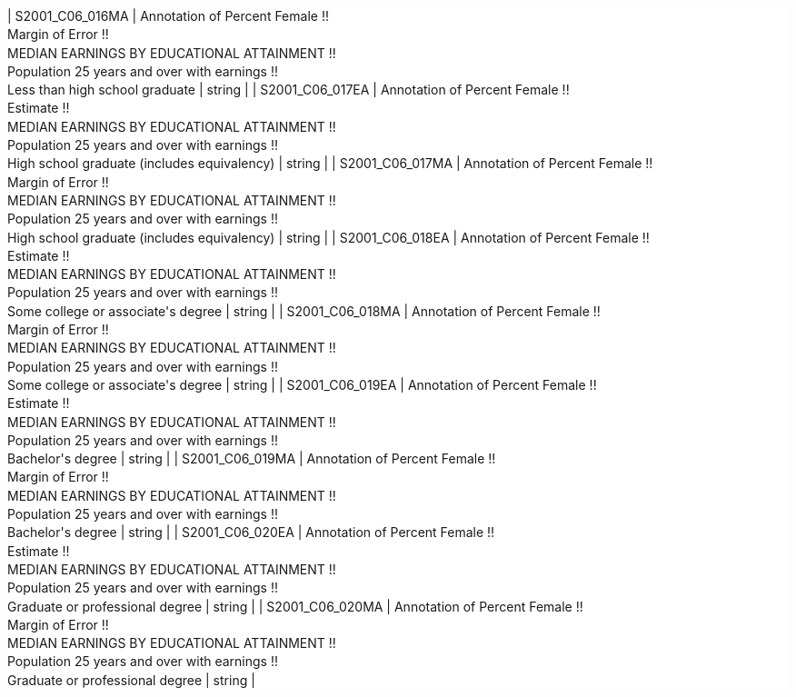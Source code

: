 | S2001_C06_016MA | Annotation of Percent Female !!<br>Margin of Error !!<br>MEDIAN EARNINGS BY EDUCATIONAL ATTAINMENT !!<br>Population 25 years and over with earnings !!<br>Less than high school graduate | string |
| S2001_C06_017EA | Annotation of Percent Female !!<br>Estimate !!<br>MEDIAN EARNINGS BY EDUCATIONAL ATTAINMENT !!<br>Population 25 years and over with earnings !!<br>High school graduate (includes equivalency) | string |
| S2001_C06_017MA | Annotation of Percent Female !!<br>Margin of Error !!<br>MEDIAN EARNINGS BY EDUCATIONAL ATTAINMENT !!<br>Population 25 years and over with earnings !!<br>High school graduate (includes equivalency) | string |
| S2001_C06_018EA | Annotation of Percent Female !!<br>Estimate !!<br>MEDIAN EARNINGS BY EDUCATIONAL ATTAINMENT !!<br>Population 25 years and over with earnings !!<br>Some college or associate's degree | string |
| S2001_C06_018MA | Annotation of Percent Female !!<br>Margin of Error !!<br>MEDIAN EARNINGS BY EDUCATIONAL ATTAINMENT !!<br>Population 25 years and over with earnings !!<br>Some college or associate's degree | string |
| S2001_C06_019EA | Annotation of Percent Female !!<br>Estimate !!<br>MEDIAN EARNINGS BY EDUCATIONAL ATTAINMENT !!<br>Population 25 years and over with earnings !!<br>Bachelor's degree | string |
| S2001_C06_019MA | Annotation of Percent Female !!<br>Margin of Error !!<br>MEDIAN EARNINGS BY EDUCATIONAL ATTAINMENT !!<br>Population 25 years and over with earnings !!<br>Bachelor's degree | string |
| S2001_C06_020EA | Annotation of Percent Female !!<br>Estimate !!<br>MEDIAN EARNINGS BY EDUCATIONAL ATTAINMENT !!<br>Population 25 years and over with earnings !!<br>Graduate or professional degree | string |
| S2001_C06_020MA | Annotation of Percent Female !!<br>Margin of Error !!<br>MEDIAN EARNINGS BY EDUCATIONAL ATTAINMENT !!<br>Population 25 years and over with earnings !!<br>Graduate or professional degree | string |

